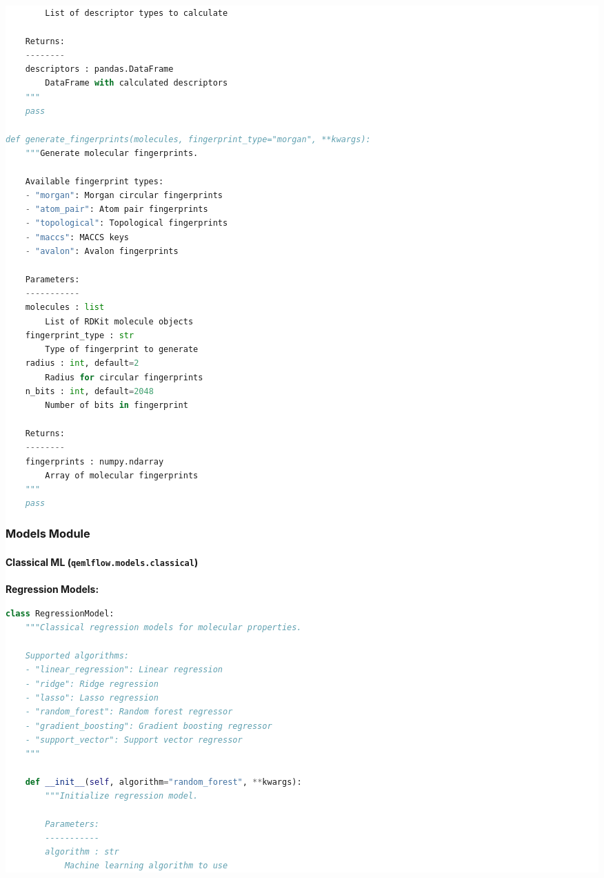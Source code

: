 ```python
        List of descriptor types to calculate

    Returns:
    --------
    descriptors : pandas.DataFrame
        DataFrame with calculated descriptors
    """
    pass

def generate_fingerprints(molecules, fingerprint_type="morgan", **kwargs):
    """Generate molecular fingerprints.

    Available fingerprint types:
    - "morgan": Morgan circular fingerprints
    - "atom_pair": Atom pair fingerprints
    - "topological": Topological fingerprints
    - "maccs": MACCS keys
    - "avalon": Avalon fingerprints

    Parameters:
    -----------
    molecules : list
        List of RDKit molecule objects
    fingerprint_type : str
        Type of fingerprint to generate
    radius : int, default=2
        Radius for circular fingerprints
    n_bits : int, default=2048
        Number of bits in fingerprint

    Returns:
    --------
    fingerprints : numpy.ndarray
        Array of molecular fingerprints
    """
    pass
```

### Models Module

#### Classical ML (`qemlflow.models.classical`)

**Regression Models:**
```python
class RegressionModel:
    """Classical regression models for molecular properties.

    Supported algorithms:
    - "linear_regression": Linear regression
    - "ridge": Ridge regression
    - "lasso": Lasso regression
    - "random_forest": Random forest regressor
    - "gradient_boosting": Gradient boosting regressor
    - "support_vector": Support vector regressor
    """

    def __init__(self, algorithm="random_forest", **kwargs):
        """Initialize regression model.

        Parameters:
        -----------
        algorithm : str
            Machine learning algorithm to use
```